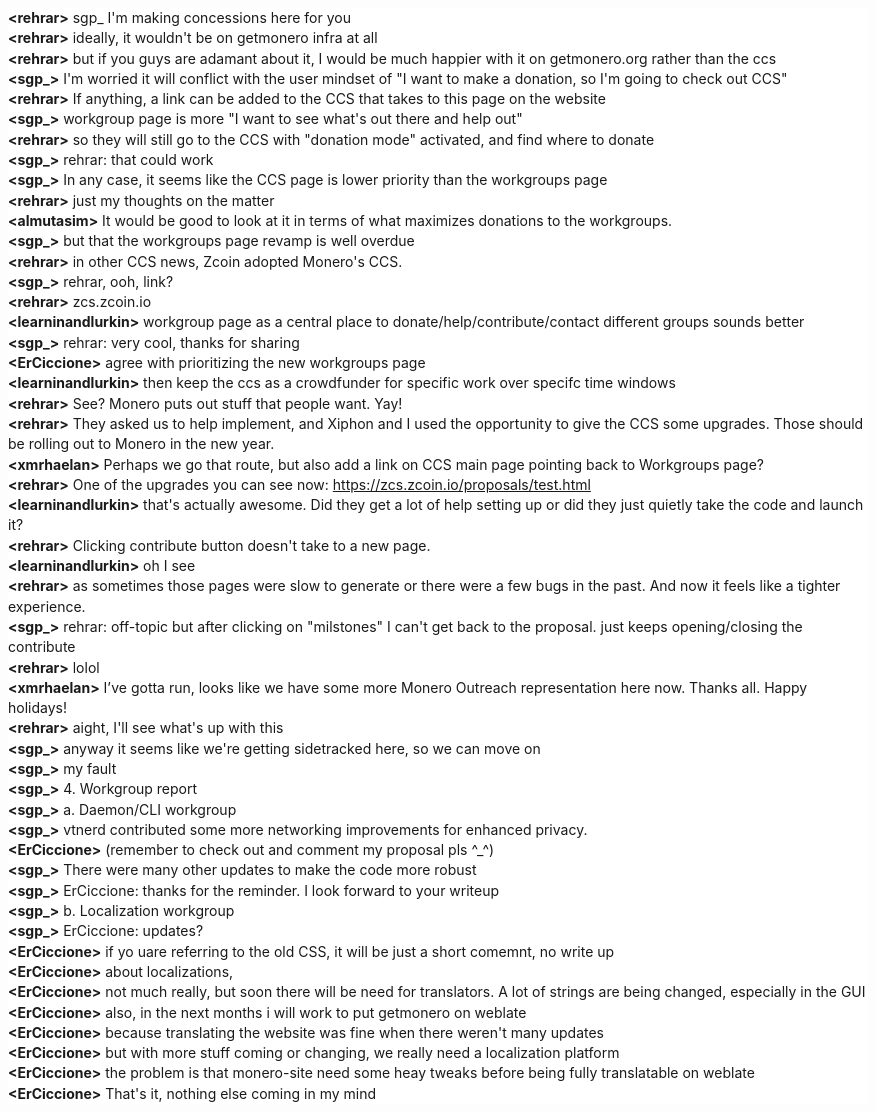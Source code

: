 **\<rehrar\>** sgp\_ I'm making concessions here for you  
**\<rehrar\>** ideally, it wouldn't be on getmonero infra at all  
**\<rehrar\>** but if you guys are adamant about it, I would be much happier with it on getmonero.org rather than the ccs  
**\<sgp\_\>** I'm worried it will conflict with the user mindset of "I want to make a donation, so I'm going to check out CCS"  
**\<rehrar\>** If anything, a link can be added to the CCS that takes to this page on the website  
**\<sgp\_\>** workgroup page is more "I want to see what's out there and help out"  
**\<rehrar\>** so they will still go to the CCS with "donation mode" activated, and find where to donate  
**\<sgp\_\>** rehrar: that could work  
**\<sgp\_\>** In any case, it seems like the CCS page is lower priority than the workgroups page  
**\<rehrar\>** just my thoughts on the matter  
**\<almutasim\>** It would be good to look at it in terms of what maximizes donations to the workgroups.  
**\<sgp\_\>** but that the workgroups page revamp is well overdue  
**\<rehrar\>** in other CCS news, Zcoin adopted Monero's CCS.  
**\<sgp\_\>** rehrar, ooh, link?  
**\<rehrar\>** zcs.zcoin.io  
**\<learninandlurkin\>** workgroup page as a central place to donate/help/contribute/contact different groups sounds better  
**\<sgp\_\>** rehrar: very cool, thanks for sharing  
**\<ErCiccione\>** agree with prioritizing the new workgroups page  
**\<learninandlurkin\>** then keep the ccs as a crowdfunder for specific work over specifc time windows  
**\<rehrar\>** See? Monero puts out stuff that people want. Yay!  
**\<rehrar\>** They asked us to help implement, and Xiphon and I used the opportunity to give the CCS some upgrades. Those should be rolling out to Monero in the new year.  
**\<xmrhaelan\>** Perhaps we go that route, but also add a link on CCS main page pointing back to Workgroups page?  
**\<rehrar\>** One of the upgrades you can see now: https://zcs.zcoin.io/proposals/test.html  
**\<learninandlurkin\>** that's actually awesome. Did they get a lot of help setting up or did they just quietly take the code and launch it?  
**\<rehrar\>** Clicking contribute button doesn't take to a new page.  
**\<learninandlurkin\>** oh I see  
**\<rehrar\>** as sometimes those pages were slow to generate or there were a few bugs in the past. And now it feels like a tighter experience.  
**\<sgp\_\>** rehrar: off-topic but after clicking on "milstones" I can't get back to the proposal. just keeps opening/closing the contribute  
**\<rehrar\>** lolol  
**\<xmrhaelan\>** I’ve gotta run, looks like we have some more Monero Outreach representation here now. Thanks all. Happy holidays!  
**\<rehrar\>** aight, I'll see what's up with this  
**\<sgp\_\>** anyway it seems like we're getting sidetracked here, so we can move on  
**\<sgp\_\>** my fault  
**\<sgp\_\>** 4. Workgroup report  
**\<sgp\_\>** a. Daemon/CLI workgroup  
**\<sgp\_\>** vtnerd contributed some more networking improvements for enhanced privacy.  
**\<ErCiccione\>** (remember to check out and comment my proposal pls ^\_^)  
**\<sgp\_\>** There were many other updates to make the code more robust  
**\<sgp\_\>** ErCiccione: thanks for the reminder. I look forward to your writeup  
**\<sgp\_\>** b. Localization workgroup  
**\<sgp\_\>** ErCiccione: updates?  
**\<ErCiccione\>** if yo uare referring to the old CSS, it will be just a short comemnt, no write up  
**\<ErCiccione\>** about localizations,  
**\<ErCiccione\>** not much really, but soon there will be need for translators. A lot of strings are being changed, especially in the GUI  
**\<ErCiccione\>** also, in the next months i will work to put getmonero on weblate  
**\<ErCiccione\>** because translating the website was fine when there weren't many updates  
**\<ErCiccione\>** but with more stuff coming or changing, we really need a localization platform  
**\<ErCiccione\>** the problem is that monero-site need some heay tweaks before being fully translatable on weblate  
**\<ErCiccione\>** That's it, nothing else coming in my mind  